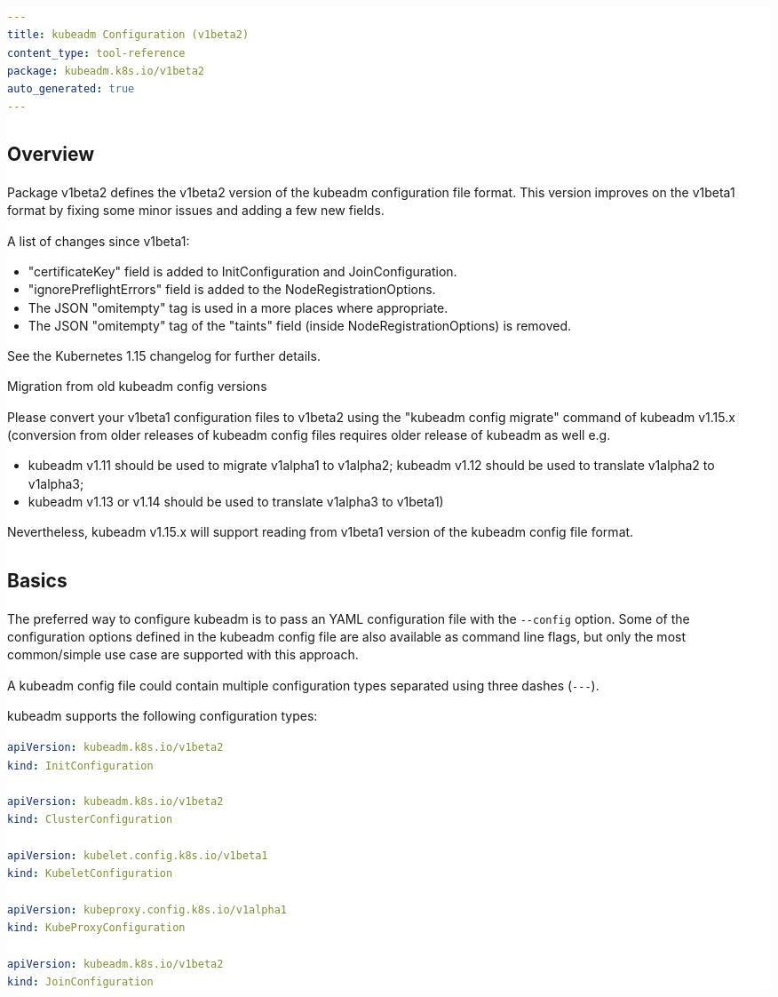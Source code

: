```yaml
---
title: kubeadm Configuration (v1beta2)
content_type: tool-reference
package: kubeadm.k8s.io/v1beta2
auto_generated: true
---
```

## Overview

Package v1beta2 defines the v1beta2 version of the kubeadm configuration file format.
This version improves on the v1beta1 format by fixing some minor issues and adding a few new fields.

A list of changes since v1beta1:

- "certificateKey" field is added to InitConfiguration and JoinConfiguration.
- "ignorePreflightErrors" field is added to the NodeRegistrationOptions.
- The JSON "omitempty" tag is used in a more places where appropriate.
- The JSON "omitempty" tag of the "taints" field (inside NodeRegistrationOptions) is removed.

See the Kubernetes 1.15 changelog for further details.

Migration from old kubeadm config versions

Please convert your v1beta1 configuration files to v1beta2 using the "kubeadm config migrate" command of kubeadm v1.15.x
(conversion from older releases of kubeadm config files requires older release of kubeadm as well e.g.

- kubeadm v1.11 should be used to migrate v1alpha1 to v1alpha2; kubeadm v1.12 should be used to translate v1alpha2 to v1alpha3;
- kubeadm v1.13 or v1.14 should be used to translate v1alpha3 to v1beta1)

Nevertheless, kubeadm v1.15.x will support reading from v1beta1 version of the kubeadm config file format.

## Basics

The preferred way to configure kubeadm is to pass an YAML configuration file with the `--config` option. Some of the
configuration options defined in the kubeadm config file are also available as command line flags, but only
the most common/simple use case are supported with this approach.

A kubeadm config file could contain multiple configuration types separated using three dashes (`---`).

kubeadm supports the following configuration types:

```yaml
apiVersion: kubeadm.k8s.io/v1beta2
kind: InitConfiguration

apiVersion: kubeadm.k8s.io/v1beta2
kind: ClusterConfiguration

apiVersion: kubelet.config.k8s.io/v1beta1
kind: KubeletConfiguration

apiVersion: kubeproxy.config.k8s.io/v1alpha1
kind: KubeProxyConfiguration

apiVersion: kubeadm.k8s.io/v1beta2
kind: JoinConfiguration
```
